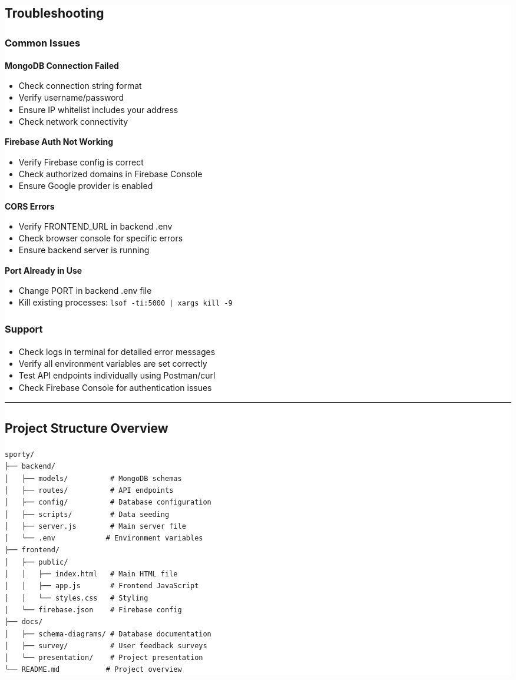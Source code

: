 ## Troubleshooting

### Common Issues

**MongoDB Connection Failed**
- Check connection string format
- Verify username/password
- Ensure IP whitelist includes your address
- Check network connectivity

**Firebase Auth Not Working**
- Verify Firebase config is correct
- Check authorized domains in Firebase Console
- Ensure Google provider is enabled

**CORS Errors**
- Verify FRONTEND_URL in backend .env
- Check browser console for specific errors
- Ensure backend server is running

**Port Already in Use**
- Change PORT in backend .env file
- Kill existing processes: `lsof -ti:5000 | xargs kill -9`

### Support
- Check logs in terminal for detailed error messages
- Verify all environment variables are set correctly
- Test API endpoints individually using Postman/curl
- Check Firebase Console for authentication issues

---

## Project Structure Overview

```
sporty/
├── backend/
│   ├── models/          # MongoDB schemas
│   ├── routes/          # API endpoints
│   ├── config/          # Database configuration
│   ├── scripts/         # Data seeding
│   ├── server.js        # Main server file
│   └── .env            # Environment variables
├── frontend/
│   ├── public/
│   │   ├── index.html   # Main HTML file
│   │   ├── app.js       # Frontend JavaScript
│   │   └── styles.css   # Styling
│   └── firebase.json    # Firebase config
├── docs/
│   ├── schema-diagrams/ # Database documentation
│   ├── survey/          # User feedback surveys
│   └── presentation/    # Project presentation
└── README.md           # Project overview
```
